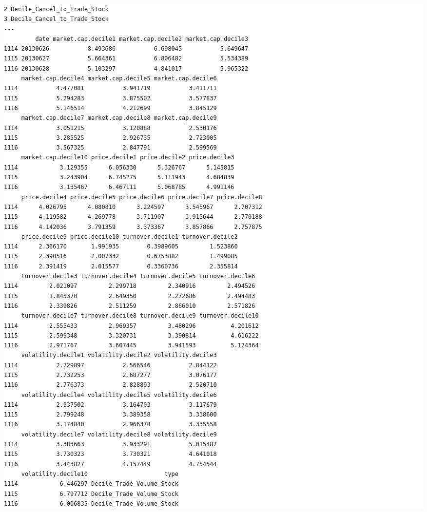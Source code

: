     2 Decile_Cancel_to_Trade_Stock
    3 Decile_Cancel_to_Trade_Stock
    ---
             date market.cap.decile1 market.cap.decile2 market.cap.decile3
    1114 20130626           8.493686           6.698045           5.649647
    1115 20130627           5.664361           6.806482           5.534389
    1116 20130628           5.103297           4.841017           5.965322
         market.cap.decile4 market.cap.decile5 market.cap.decile6
    1114           4.477081           3.941719           3.411711
    1115           5.294283           3.875502           3.577837
    1116           5.146514           4.212699           3.845129
         market.cap.decile7 market.cap.decile8 market.cap.decile9
    1114           3.051215           3.120888           2.530176
    1115           3.285525           2.926735           2.723005
    1116           3.567325           2.847791           2.599569
         market.cap.decile10 price.decile1 price.decile2 price.decile3
    1114            3.129355      6.056330      5.326767      5.145815
    1115            3.243904      6.745275      5.111943      4.684839
    1116            3.135467      6.467111      5.068785      4.991146
         price.decile4 price.decile5 price.decile6 price.decile7 price.decile8
    1114      4.026795      4.080810      3.224597      3.545967      2.707312
    1115      4.119582      4.269778      3.711907      3.915644      2.770188
    1116      4.142036      3.791359      3.373367      3.857866      2.757875
         price.decile9 price.decile10 turnover.decile1 turnover.decile2
    1114      2.366170       1.991935        0.3989605         1.523860
    1115      2.390516       2.007332        0.6753882         1.499085
    1116      2.391419       2.015577        0.3360736         2.355814
         turnover.decile3 turnover.decile4 turnover.decile5 turnover.decile6
    1114         2.021097         2.299718         2.340916         2.494526
    1115         1.845370         2.649350         2.272686         2.494483
    1116         2.339826         2.511259         2.866010         2.571826
         turnover.decile7 turnover.decile8 turnover.decile9 turnover.decile10
    1114         2.555433         2.969357         3.480296          4.201612
    1115         2.599348         3.320731         3.390814          4.616222
    1116         2.971767         3.607445         3.941593          5.174364
         volatility.decile1 volatility.decile2 volatility.decile3
    1114           2.729897           2.566546           2.844122
    1115           2.732253           2.687277           3.076177
    1116           2.776373           2.828893           2.520710
         volatility.decile4 volatility.decile5 volatility.decile6
    1114           2.937502           3.164703           3.117679
    1115           2.799248           3.389358           3.338600
    1116           3.174840           2.966378           3.335558
         volatility.decile7 volatility.decile8 volatility.decile9
    1114           3.383663           3.933291           5.015487
    1115           3.730323           3.730321           4.641018
    1116           3.443827           4.157449           4.754544
         volatility.decile10                      type
    1114            6.446297 Decile_Trade_Volume_Stock
    1115            6.797712 Decile_Trade_Volume_Stock
    1116            6.006835 Decile_Trade_Volume_Stock
